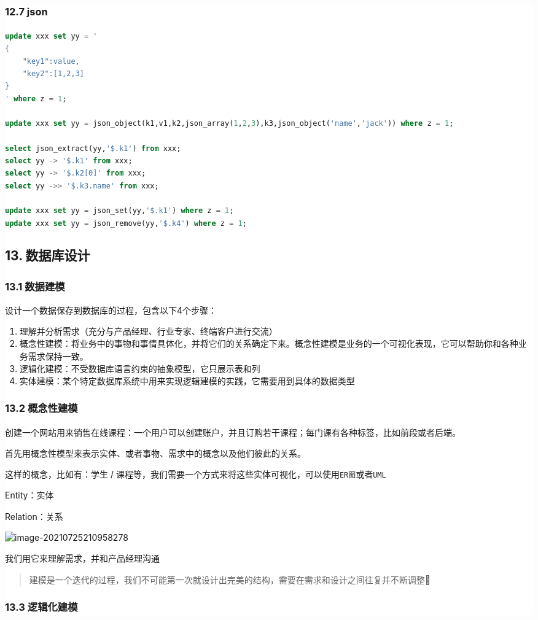 ### 12.7 json

```sql
update xxx set yy = '
{
	"key1":value,
	"key2":[1,2,3]
}
' where z = 1;

update xxx set yy = json_object(k1,v1,k2,json_array(1,2,3),k3,json_object('name','jack')) where z = 1;

select json_extract(yy,'$.k1') from xxx;
select yy -> '$.k1' from xxx;
select yy -> '$.k2[0]' from xxx;
select yy ->> '$.k3.name' from xxx;

update xxx set yy = json_set(yy,'$.k1') where z = 1;
update xxx set yy = json_remove(yy,'$.k4') where z = 1;
```



## 13. 数据库设计

### 13.1 数据建模

设计一个数据保存到数据库的过程，包含以下4个步骤：

1. 理解并分析需求（充分与产品经理、行业专家、终端客户进行交流）
2. 概念性建模：将业务中的事物和事情具体化，并将它们的关系确定下来。概念性建模是业务的一个可视化表现，它可以帮助你和各种业务需求保持一致。
3. 逻辑化建模：不受数据库语言约束的抽象模型，它只展示表和列
4. 实体建模：某个特定数据库系统中用来实现逻辑建模的实践，它需要用到具体的数据类型

### 13.2 概念性建模

创建一个网站用来销售在线课程：一个用户可以创建账户，并且订购若干课程；每门课有各种标签，比如前段或者后端。

首先用概念性模型来表示实体、或者事物、需求中的概念以及他们彼此的关系。

这样的概念，比如有：学生 / 课程等，我们需要一个方式来将这些实体可视化，可以使用`ER图`或者`UML`

Entity：实体

Relation：关系

![image-20210725210958278](images/image-20210725210958278.png)

我们用它来理解需求，并和产品经理沟通

> 建模是一个迭代的过程，我们不可能第一次就设计出完美的结构，需要在需求和设计之间往复并不断调整

### 13.3 逻辑化建模
